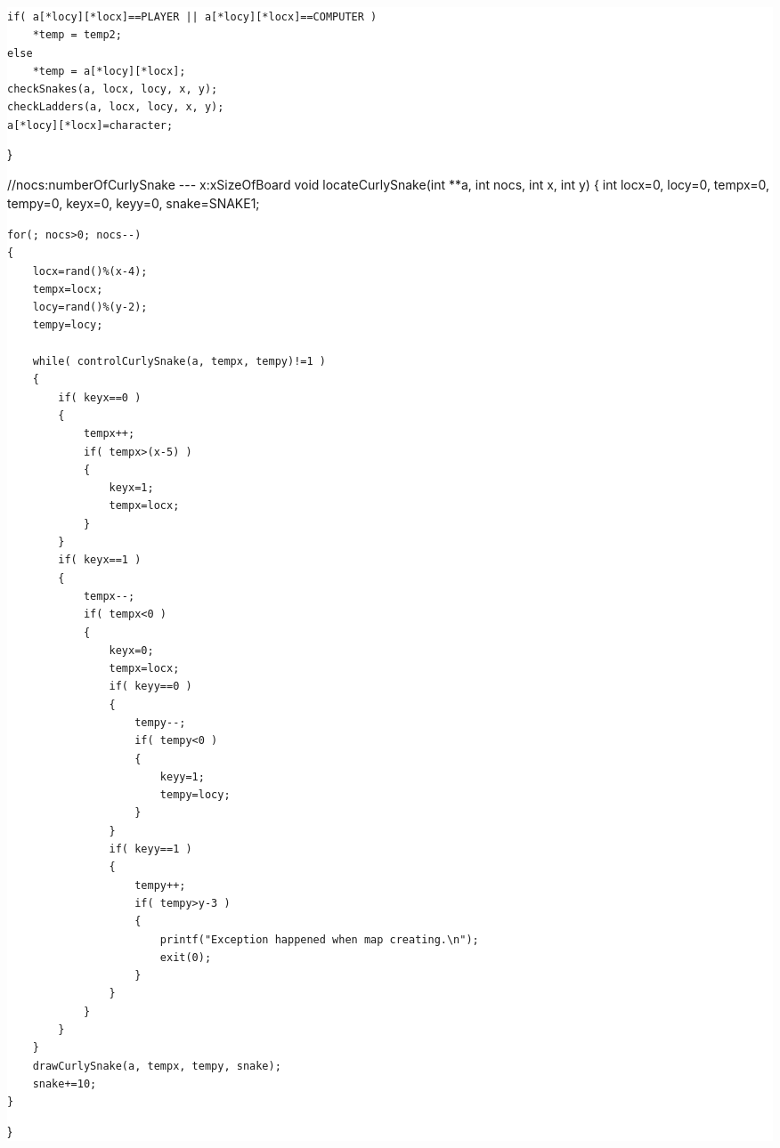     if( a[*locy][*locx]==PLAYER || a[*locy][*locx]==COMPUTER )
        *temp = temp2;
    else
        *temp = a[*locy][*locx];
    checkSnakes(a, locx, locy, x, y);
    checkLadders(a, locx, locy, x, y);
    a[*locy][*locx]=character;
}

//nocs:numberOfCurlySnake --- x:xSizeOfBoard
void locateCurlySnake(int **a, int nocs, int x, int y)
{
    int locx=0, locy=0, tempx=0, tempy=0, keyx=0, keyy=0, snake=SNAKE1;
    
    for(; nocs>0; nocs--)
    {
        locx=rand()%(x-4);
        tempx=locx;
        locy=rand()%(y-2);
        tempy=locy;
        
        while( controlCurlySnake(a, tempx, tempy)!=1 )
        {
            if( keyx==0 )
            {
                tempx++;
                if( tempx>(x-5) )
                {
                    keyx=1;
                    tempx=locx;
                }
            }
            if( keyx==1 )
            {
                tempx--;
                if( tempx<0 )
                {
                    keyx=0;
                    tempx=locx;
                    if( keyy==0 )
                    {
                        tempy--;
                        if( tempy<0 )
                        {
                            keyy=1;
                            tempy=locy;
                        }
                    }
                    if( keyy==1 )
                    {
                        tempy++;
                        if( tempy>y-3 )
                        {
                            printf("Exception happened when map creating.\n");
                            exit(0);
                        }
                    }
                }
            }
        }
        drawCurlySnake(a, tempx, tempy, snake);
        snake+=10;
    }
}
